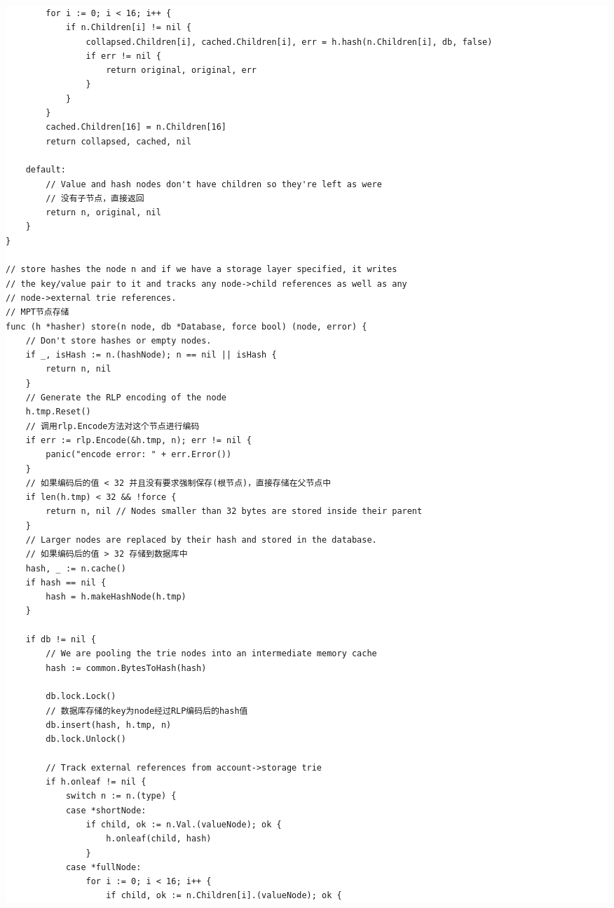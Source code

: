 ```
		for i := 0; i < 16; i++ {
			if n.Children[i] != nil {
				collapsed.Children[i], cached.Children[i], err = h.hash(n.Children[i], db, false)
				if err != nil {
					return original, original, err
				}
			}
		}
		cached.Children[16] = n.Children[16]
		return collapsed, cached, nil

	default:
		// Value and hash nodes don't have children so they're left as were
		// 没有子节点，直接返回
		return n, original, nil
	}
}

// store hashes the node n and if we have a storage layer specified, it writes
// the key/value pair to it and tracks any node->child references as well as any
// node->external trie references.
// MPT节点存储
func (h *hasher) store(n node, db *Database, force bool) (node, error) {
	// Don't store hashes or empty nodes.
	if _, isHash := n.(hashNode); n == nil || isHash {
		return n, nil
	}
	// Generate the RLP encoding of the node
	h.tmp.Reset()
	// 调用rlp.Encode方法对这个节点进行编码
	if err := rlp.Encode(&h.tmp, n); err != nil {
		panic("encode error: " + err.Error())
	}
	// 如果编码后的值 < 32 并且没有要求强制保存(根节点)，直接存储在父节点中
	if len(h.tmp) < 32 && !force {
		return n, nil // Nodes smaller than 32 bytes are stored inside their parent
	}
	// Larger nodes are replaced by their hash and stored in the database.
	// 如果编码后的值 > 32 存储到数据库中
	hash, _ := n.cache()
	if hash == nil {
		hash = h.makeHashNode(h.tmp)
	}

	if db != nil {
		// We are pooling the trie nodes into an intermediate memory cache
		hash := common.BytesToHash(hash)

		db.lock.Lock()
		// 数据库存储的key为node经过RLP编码后的hash值
		db.insert(hash, h.tmp, n)
		db.lock.Unlock()

		// Track external references from account->storage trie
		if h.onleaf != nil {
			switch n := n.(type) {
			case *shortNode:
				if child, ok := n.Val.(valueNode); ok {
					h.onleaf(child, hash)
				}
			case *fullNode:
				for i := 0; i < 16; i++ {
					if child, ok := n.Children[i].(valueNode); ok {
```